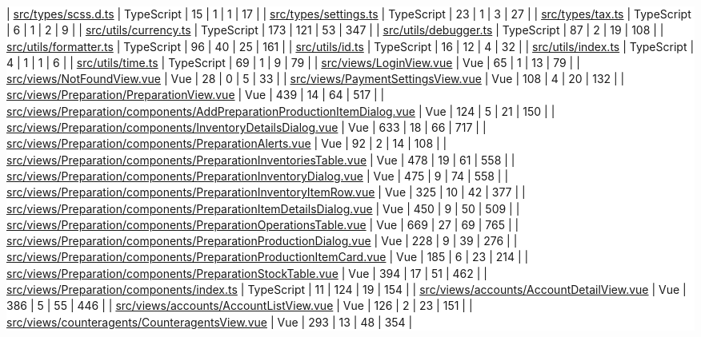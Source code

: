 | [src/types/scss.d.ts](/src/types/scss.d.ts)                                                                                                                     | TypeScript |    15 |       1 |     1 |    17 |
| [src/types/settings.ts](/src/types/settings.ts)                                                                                                                 | TypeScript |    23 |       1 |     3 |    27 |
| [src/types/tax.ts](/src/types/tax.ts)                                                                                                                           | TypeScript |     6 |       1 |     2 |     9 |
| [src/utils/currency.ts](/src/utils/currency.ts)                                                                                                                 | TypeScript |   173 |     121 |    53 |   347 |
| [src/utils/debugger.ts](/src/utils/debugger.ts)                                                                                                                 | TypeScript |    87 |       2 |    19 |   108 |
| [src/utils/formatter.ts](/src/utils/formatter.ts)                                                                                                               | TypeScript |    96 |      40 |    25 |   161 |
| [src/utils/id.ts](/src/utils/id.ts)                                                                                                                             | TypeScript |    16 |      12 |     4 |    32 |
| [src/utils/index.ts](/src/utils/index.ts)                                                                                                                       | TypeScript |     4 |       1 |     1 |     6 |
| [src/utils/time.ts](/src/utils/time.ts)                                                                                                                         | TypeScript |    69 |       1 |     9 |    79 |
| [src/views/LoginView.vue](/src/views/LoginView.vue)                                                                                                             | Vue        |    65 |       1 |    13 |    79 |
| [src/views/NotFoundView.vue](/src/views/NotFoundView.vue)                                                                                                       | Vue        |    28 |       0 |     5 |    33 |
| [src/views/PaymentSettingsView.vue](/src/views/PaymentSettingsView.vue)                                                                                         | Vue        |   108 |       4 |    20 |   132 |
| [src/views/Preparation/PreparationView.vue](/src/views/Preparation/PreparationView.vue)                                                                         | Vue        |   439 |      14 |    64 |   517 |
| [src/views/Preparation/components/AddPreparationProductionItemDialog.vue](/src/views/Preparation/components/AddPreparationProductionItemDialog.vue)             | Vue        |   124 |       5 |    21 |   150 |
| [src/views/Preparation/components/InventoryDetailsDialog.vue](/src/views/Preparation/components/InventoryDetailsDialog.vue)                                     | Vue        |   633 |      18 |    66 |   717 |
| [src/views/Preparation/components/PreparationAlerts.vue](/src/views/Preparation/components/PreparationAlerts.vue)                                               | Vue        |    92 |       2 |    14 |   108 |
| [src/views/Preparation/components/PreparationInventoriesTable.vue](/src/views/Preparation/components/PreparationInventoriesTable.vue)                           | Vue        |   478 |      19 |    61 |   558 |
| [src/views/Preparation/components/PreparationInventoryDialog.vue](/src/views/Preparation/components/PreparationInventoryDialog.vue)                             | Vue        |   475 |       9 |    74 |   558 |
| [src/views/Preparation/components/PreparationInventoryItemRow.vue](/src/views/Preparation/components/PreparationInventoryItemRow.vue)                           | Vue        |   325 |      10 |    42 |   377 |
| [src/views/Preparation/components/PreparationItemDetailsDialog.vue](/src/views/Preparation/components/PreparationItemDetailsDialog.vue)                         | Vue        |   450 |       9 |    50 |   509 |
| [src/views/Preparation/components/PreparationOperationsTable.vue](/src/views/Preparation/components/PreparationOperationsTable.vue)                             | Vue        |   669 |      27 |    69 |   765 |
| [src/views/Preparation/components/PreparationProductionDialog.vue](/src/views/Preparation/components/PreparationProductionDialog.vue)                           | Vue        |   228 |       9 |    39 |   276 |
| [src/views/Preparation/components/PreparationProductionItemCard.vue](/src/views/Preparation/components/PreparationProductionItemCard.vue)                       | Vue        |   185 |       6 |    23 |   214 |
| [src/views/Preparation/components/PreparationStockTable.vue](/src/views/Preparation/components/PreparationStockTable.vue)                                       | Vue        |   394 |      17 |    51 |   462 |
| [src/views/Preparation/components/index.ts](/src/views/Preparation/components/index.ts)                                                                         | TypeScript |    11 |     124 |    19 |   154 |
| [src/views/accounts/AccountDetailView.vue](/src/views/accounts/AccountDetailView.vue)                                                                           | Vue        |   386 |       5 |    55 |   446 |
| [src/views/accounts/AccountListView.vue](/src/views/accounts/AccountListView.vue)                                                                               | Vue        |   126 |       2 |    23 |   151 |
| [src/views/counteragents/CounteragentsView.vue](/src/views/counteragents/CounteragentsView.vue)                                                                 | Vue        |   293 |      13 |    48 |   354 |